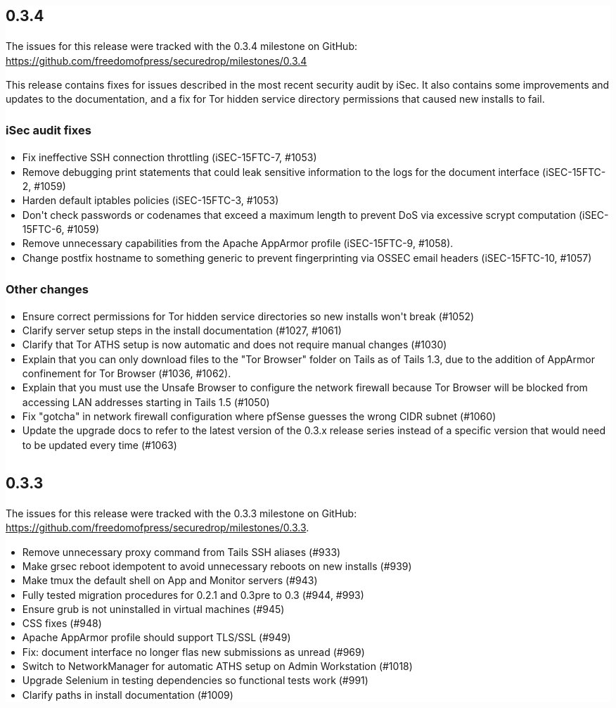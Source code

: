 ## 0.3.4

The issues for this release were tracked with the 0.3.4 milestone on GitHub: https://github.com/freedomofpress/securedrop/milestones/0.3.4

This release contains fixes for issues described in the most recent security audit by iSec. It also contains some improvements and updates to the documentation, and a fix for Tor hidden service directory permissions that caused new installs to fail.

### iSec audit fixes

* Fix ineffective SSH connection throttling (iSEC-15FTC-7, #1053)
* Remove debugging print statements that could leak sensitive information to the logs for the document interface (iSEC-15FTC-2, #1059)
* Harden default iptables policies (iSEC-15FTC-3, #1053)
* Don't check passwords or codenames that exceed a maximum length to prevent DoS via excessive scrypt computation (iSEC-15FTC-6, #1059)
* Remove unnecessary capabilities from the Apache AppArmor profile (iSEC-15FTC-9, #1058).
* Change postfix hostname to something generic to prevent fingerprinting via OSSEC email headers (iSEC-15FTC-10, #1057)

### Other changes

* Ensure correct permissions for Tor hidden service directories so new installs won't break (#1052)
* Clarify server setup steps in the install documentation (#1027, #1061)
* Clarify that Tor ATHS setup is now automatic and does not require manual changes (#1030)
* Explain that you can only download files to the "Tor Browser" folder on Tails as of Tails 1.3, due to the addition of AppArmor confinement for Tor Browser (#1036, #1062).
* Explain that you must use the Unsafe Browser to configure the network firewall because Tor Browser will be blocked from accessing LAN addresses starting in Tails 1.5 (#1050)
* Fix "gotcha" in network firewall configuration where pfSense guesses the wrong CIDR subnet (#1060)
* Update the upgrade docs to refer to the latest version of the 0.3.x release series instead of a specific version that would need to be updated every time (#1063)

## 0.3.3

The issues for this release were tracked with the 0.3.3 milestone on GitHub:
https://github.com/freedomofpress/securedrop/milestones/0.3.3.

* Remove unnecessary proxy command from Tails SSH aliases (#933)
* Make grsec reboot idempotent to avoid unnecessary reboots on new installs (#939)
* Make tmux the default shell on App and Monitor servers (#943)
* Fully tested migration procedures for 0.2.1 and 0.3pre to 0.3 (#944, #993)
* Ensure grub is not uninstalled in virtual machines (#945)
* CSS fixes (#948)
* Apache AppArmor profile should support TLS/SSL (#949)
* Fix: document interface no longer flas new submissions as unread (#969)
* Switch to NetworkManager for automatic ATHS setup on Admin Workstation (#1018)
* Upgrade Selenium in testing dependencies so functional tests work (#991)
* Clarify paths in install documentation (#1009)
